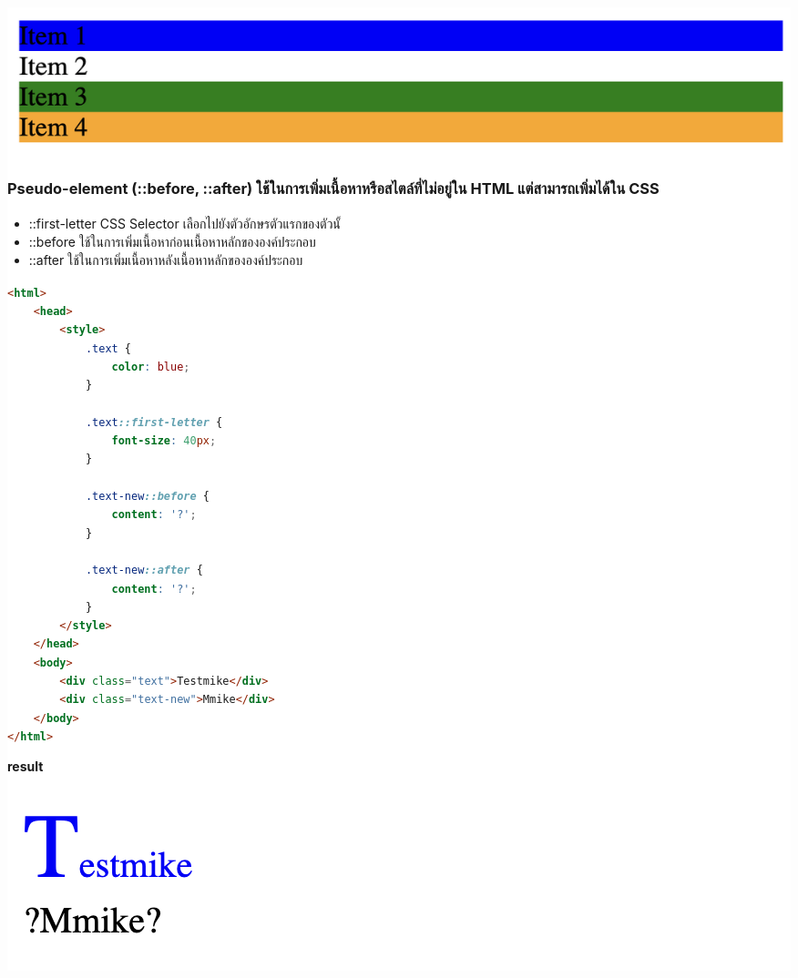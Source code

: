 ![alt text](img/psudoclass-selec.png)

### Pseudo-element (::before, ::after) ใช้ในการเพิ่มเนื้อหาหรือสไตล์ที่ไม่อยู่ใน HTML แต่สามารถเพิ่มได้ใน CSS
* ::first-letter CSS Selector เลือกไปยังตัวอักษรตัวแรกของตัวนั้
* ::before ใช้ในการเพิ่มเนื้อหาก่อนเนื้อหาหลักขององค์ประกอบ
* ::after ใช้ในการเพิ่มเนื้อหาหลังเนื้อหาหลักขององค์ประกอบ
```html
<html>
    <head>
        <style>
            .text {
                color: blue;
            }

            .text::first-letter {
                font-size: 40px;
            }

            .text-new::before {
                content: '?';
            }

            .text-new::after {
                content: '?';
            }
        </style>
    </head>
    <body>
        <div class="text">Testmike</div>
        <div class="text-new">Mmike</div>
    </body>
</html>
```
**result**

![alt text](img/psudoelement-selec.png)
